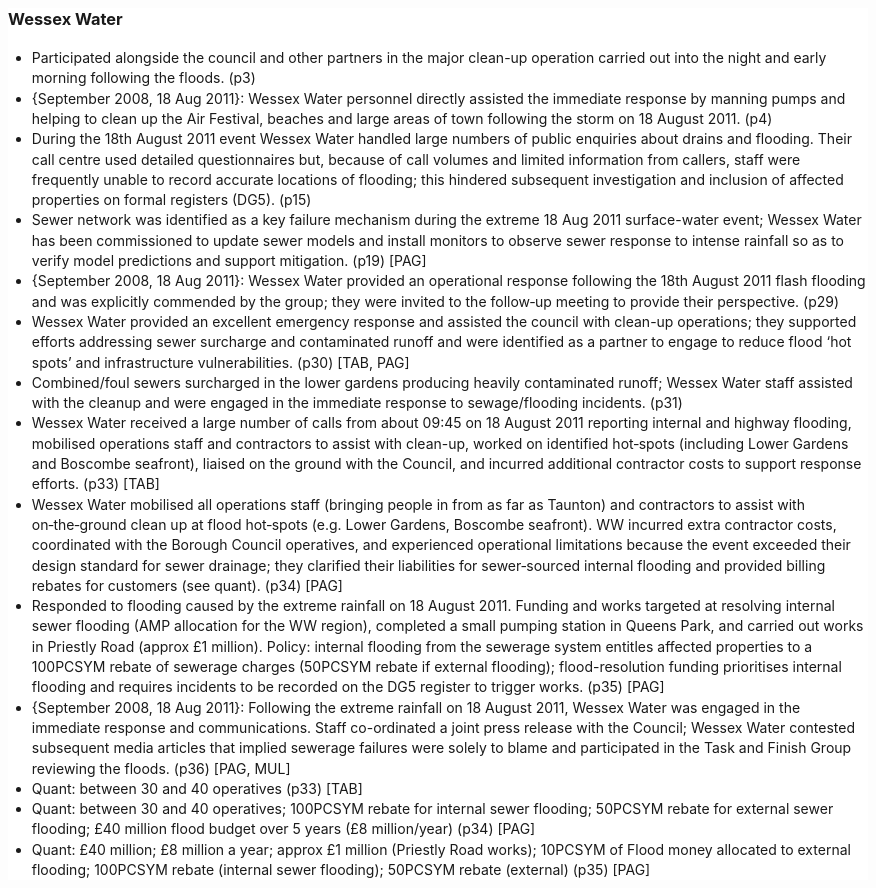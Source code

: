 ### Wessex Water
* Participated alongside the council and other partners in the major clean-up operation carried out into the night and early morning following the floods. (p3)
* {September 2008, 18 Aug 2011}: Wessex Water personnel directly assisted the immediate response by manning pumps and helping to clean up the Air Festival, beaches and large areas of town following the storm on 18 August 2011. (p4)
* During the 18th August 2011 event Wessex Water handled large numbers of public enquiries about drains and flooding. Their call centre used detailed questionnaires but, because of call volumes and limited information from callers, staff were frequently unable to record accurate locations of flooding; this hindered subsequent investigation and inclusion of affected properties on formal registers (DG5). (p15)
* Sewer network was identified as a key failure mechanism during the extreme 18 Aug 2011 surface-water event; Wessex Water has been commissioned to update sewer models and install monitors to observe sewer response to intense rainfall so as to verify model predictions and support mitigation. (p19) [PAG]
* {September 2008, 18 Aug 2011}: Wessex Water provided an operational response following the 18th August 2011 flash flooding and was explicitly commended by the group; they were invited to the follow‑up meeting to provide their perspective. (p29)
* Wessex Water provided an excellent emergency response and assisted the council with clean-up operations; they supported efforts addressing sewer surcharge and contaminated runoff and were identified as a partner to engage to reduce flood ‘hot spots’ and infrastructure vulnerabilities. (p30) [TAB, PAG]
* Combined/foul sewers surcharged in the lower gardens producing heavily contaminated runoff; Wessex Water staff assisted with the cleanup and were engaged in the immediate response to sewage/flooding incidents. (p31)
* Wessex Water received a large number of calls from about 09:45 on 18 August 2011 reporting internal and highway flooding, mobilised operations staff and contractors to assist with clean-up, worked on identified hot‑spots (including Lower Gardens and Boscombe seafront), liaised on the ground with the Council, and incurred additional contractor costs to support response efforts. (p33) [TAB]
* Wessex Water mobilised all operations staff (bringing people in from as far as Taunton) and contractors to assist with on‑the‑ground clean up at flood hot‑spots (e.g. Lower Gardens, Boscombe seafront). WW incurred extra contractor costs, coordinated with the Borough Council operatives, and experienced operational limitations because the event exceeded their design standard for sewer drainage; they clarified their liabilities for sewer‑sourced internal flooding and provided billing rebates for customers (see quant). (p34) [PAG]
* Responded to flooding caused by the extreme rainfall on 18 August 2011. Funding and works targeted at resolving internal sewer flooding (AMP allocation for the WW region), completed a small pumping station in Queens Park, and carried out works in Priestly Road (approx £1 million). Policy: internal flooding from the sewerage system entitles affected properties to a 100PCSYM rebate of sewerage charges (50PCSYM rebate if external flooding); flood-resolution funding prioritises internal flooding and requires incidents to be recorded on the DG5 register to trigger works. (p35) [PAG]
* {September 2008, 18 Aug 2011}: Following the extreme rainfall on 18 August 2011, Wessex Water was engaged in the immediate response and communications. Staff co-ordinated a joint press release with the Council; Wessex Water contested subsequent media articles that implied sewerage failures were solely to blame and participated in the Task and Finish Group reviewing the floods. (p36) [PAG, MUL]
* Quant: between 30 and 40 operatives (p33) [TAB]
* Quant: between 30 and 40 operatives; 100PCSYM rebate for internal sewer flooding; 50PCSYM rebate for external sewer flooding; £40 million flood budget over 5 years (£8 million/year) (p34) [PAG]
* Quant: £40 million; £8 million a year; approx £1 million (Priestly Road works); 10PCSYM of Flood money allocated to external flooding; 100PCSYM rebate (internal sewer flooding); 50PCSYM rebate (external) (p35) [PAG]
